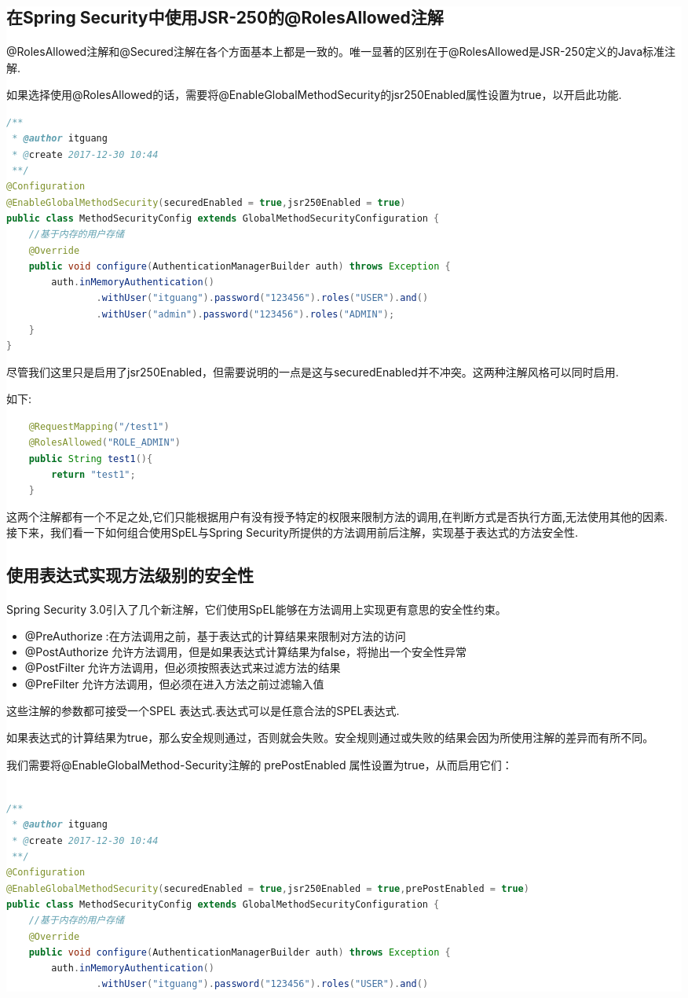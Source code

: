 
## 在Spring Security中使用JSR-250的@RolesAllowed注解

@RolesAllowed注解和@Secured注解在各个方面基本上都是一致的。唯一显著的区别在于@RolesAllowed是JSR-250定义的Java标准注解.

如果选择使用@RolesAllowed的话，需要将@EnableGlobalMethodSecurity的jsr250Enabled属性设置为true，以开启此功能.

```java
/**
 * @author itguang
 * @create 2017-12-30 10:44
 **/
@Configuration
@EnableGlobalMethodSecurity(securedEnabled = true,jsr250Enabled = true)
public class MethodSecurityConfig extends GlobalMethodSecurityConfiguration {
    //基于内存的用户存储
    @Override
    public void configure(AuthenticationManagerBuilder auth) throws Exception {
        auth.inMemoryAuthentication()
                .withUser("itguang").password("123456").roles("USER").and()
                .withUser("admin").password("123456").roles("ADMIN");
    }
}
```

尽管我们这里只是启用了jsr250Enabled，但需要说明的一点是这与securedEnabled并不冲突。这两种注解风格可以同时启用.

如下:

```java
    @RequestMapping("/test1")
    @RolesAllowed("ROLE_ADMIN")
    public String test1(){
        return "test1";
    }
```

这两个注解都有一个不足之处,它们只能根据用户有没有授予特定的权限来限制方法的调用,在判断方式是否执行方面,无法使用其他的因素.
接下来，我们看一下如何组合使用SpEL与Spring Security所提供的方法调用前后注解，实现基于表达式的方法安全性.

## 使用表达式实现方法级别的安全性

Spring Security 3.0引入了几个新注解，它们使用SpEL能够在方法调用上实现更有意思的安全性约束。

* @PreAuthorize             :在方法调用之前，基于表达式的计算结果来限制对方法的访问
* @PostAuthorize            允许方法调用，但是如果表达式计算结果为false，将抛出一个安全性异常
* @PostFilter               允许方法调用，但必须按照表达式来过滤方法的结果
* @PreFilter                允许方法调用，但必须在进入方法之前过滤输入值

这些注解的参数都可接受一个SPEL 表达式.表达式可以是任意合法的SPEL表达式.

如果表达式的计算结果为true，那么安全规则通过，否则就会失败。安全规则通过或失败的结果会因为所使用注解的差异而有所不同。

我们需要将@EnableGlobalMethod-Security注解的 prePostEnabled 属性设置为true，从而启用它们：

```java

/**
 * @author itguang
 * @create 2017-12-30 10:44
 **/
@Configuration
@EnableGlobalMethodSecurity(securedEnabled = true,jsr250Enabled = true,prePostEnabled = true)
public class MethodSecurityConfig extends GlobalMethodSecurityConfiguration {
    //基于内存的用户存储
    @Override
    public void configure(AuthenticationManagerBuilder auth) throws Exception {
        auth.inMemoryAuthentication()
                .withUser("itguang").password("123456").roles("USER").and()
```